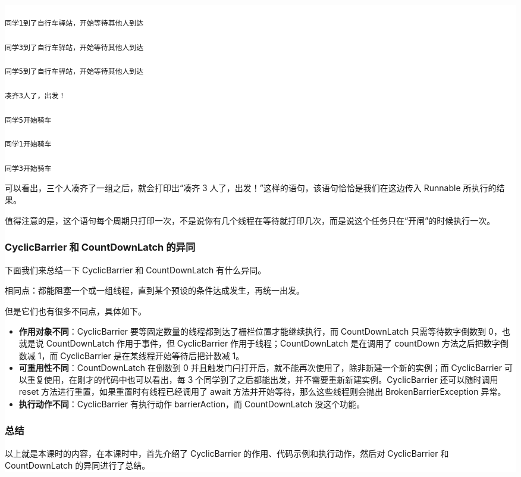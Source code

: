 ```

同学1到了自行车驿站，开始等待其他人到达

同学3到了自行车驿站，开始等待其他人到达

同学5到了自行车驿站，开始等待其他人到达

凑齐3人了，出发！

同学5开始骑车

同学1开始骑车

同学3开始骑车

```

可以看出，三个人凑齐了一组之后，就会打印出“凑齐 3 人了，出发！”这样的语句，该语句恰恰是我们在这边传入 Runnable 所执行的结果。

值得注意的是，这个语句每个周期只打印一次，不是说你有几个线程在等待就打印几次，而是说这个任务只在“开闸”的时候执行一次。

### CyclicBarrier 和 CountDownLatch 的异同

下面我们来总结一下 CyclicBarrier 和 CountDownLatch 有什么异同。

相同点：都能阻塞一个或一组线程，直到某个预设的条件达成发生，再统一出发。

但是它们也有很多不同点，具体如下。

* **作用对象不同**：CyclicBarrier 要等固定数量的线程都到达了栅栏位置才能继续执行，而 CountDownLatch 只需等待数字倒数到 0，也就是说 CountDownLatch 作用于事件，但 CyclicBarrier 作用于线程；CountDownLatch 是在调用了 countDown 方法之后把数字倒数减 1，而 CyclicBarrier 是在某线程开始等待后把计数减 1。
* **可重用性不同**：CountDownLatch 在倒数到 0 并且触发门闩打开后，就不能再次使用了，除非新建一个新的实例；而 CyclicBarrier 可以重复使用，在刚才的代码中也可以看出，每 3 个同学到了之后都能出发，并不需要重新新建实例。CyclicBarrier 还可以随时调用 reset 方法进行重置，如果重置时有线程已经调用了 await 方法并开始等待，那么这些线程则会抛出 BrokenBarrierException 异常。
* **执行动作不同**：CyclicBarrier 有执行动作 barrierAction，而 CountDownLatch 没这个功能。

### 总结

以上就是本课时的内容，在本课时中，首先介绍了 CyclicBarrier 的作用、代码示例和执行动作，然后对 CyclicBarrier 和 CountDownLatch 的异同进行了总结。